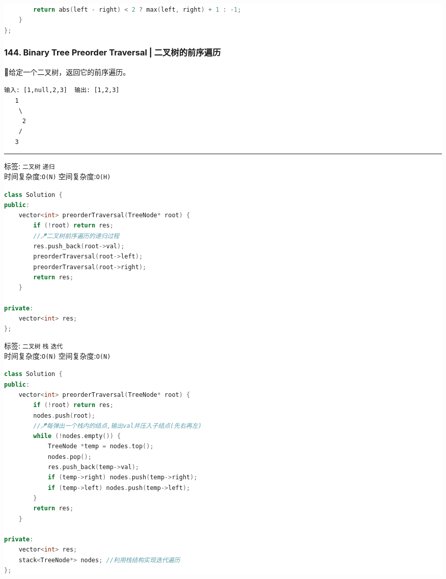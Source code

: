 ```c++
        return abs(left - right) < 2 ? max(left, right) + 1 : -1;
    }
};
```

### 144. Binary Tree Preorder Traversal | 二叉树的前序遍历
🥈给定一个二叉树，返回它的前序遍历。
```
输入: [1,null,2,3]  输出: [1,2,3]
   1
    \
     2
    /
   3 
```
---

标签: `二叉树` `递归`<br>
时间复杂度:`O(N)` 空间复杂度:`O(H)`
```c++
class Solution {
public:
    vector<int> preorderTraversal(TreeNode* root) {
        if (!root) return res;
        //🪁二叉树前序遍历的递归过程
        res.push_back(root->val);
        preorderTraversal(root->left);
        preorderTraversal(root->right);
        return res;
    }
    
private:
    vector<int> res;
};
```

标签: `二叉树` `栈` `迭代`<br>
时间复杂度:`O(N)` 空间复杂度:`O(N)`
```c++
class Solution {
public:
    vector<int> preorderTraversal(TreeNode* root) {
        if (!root) return res;
        nodes.push(root);
        //🪁每弹出一个栈内的结点,输出val并压入子结点(先右再左)
        while (!nodes.empty()) {
            TreeNode *temp = nodes.top();
            nodes.pop();
            res.push_back(temp->val);
            if (temp->right) nodes.push(temp->right);
            if (temp->left) nodes.push(temp->left);
        }
        return res;
    }

private:
    vector<int> res;
    stack<TreeNode*> nodes; //利用栈结构实现迭代遍历
};
```

